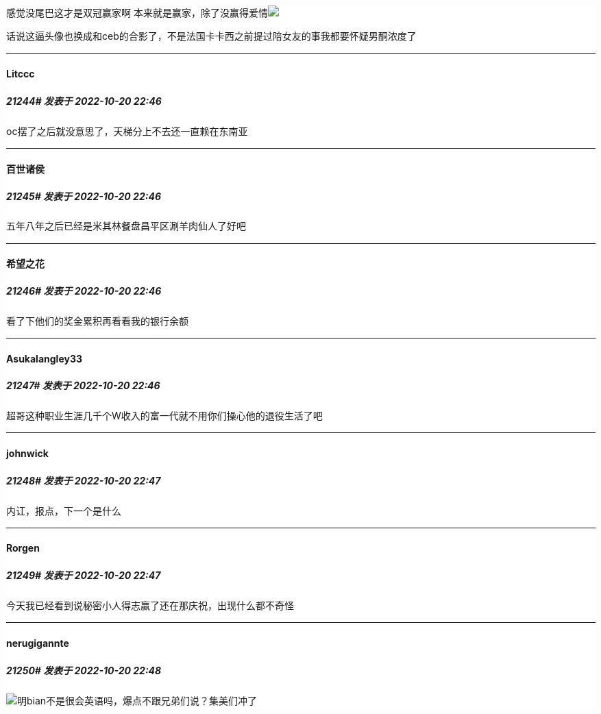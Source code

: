 感觉没尾巴这才是双冠赢家啊</blockquote>
本来就是赢家，除了没赢得爱情<img src="https://static.saraba1st.com/image/smiley/face2017/067.png" referrerpolicy="no-referrer">

话说这逼头像也换成和ceb的合影了，不是法国卡卡西之前提过陪女友的事我都要怀疑男酮浓度了

*****

####  Litccc  
##### 21244#       发表于 2022-10-20 22:46

oc摆了之后就没意思了，天梯分上不去还一直赖在东南亚

*****

####  百世诸侯  
##### 21245#       发表于 2022-10-20 22:46

五年八年之后已经是米其林餐盘昌平区涮羊肉仙人了好吧

*****

####  希望之花  
##### 21246#       发表于 2022-10-20 22:46

看了下他们的奖金累积再看看我的银行余额

*****

####  Asukalangley33  
##### 21247#       发表于 2022-10-20 22:46

超哥这种职业生涯几千个W收入的富一代就不用你们操心他的退役生活了吧

*****

####  johnwick  
##### 21248#       发表于 2022-10-20 22:47

内讧，报点，下一个是什么

*****

####  Rorgen  
##### 21249#       发表于 2022-10-20 22:47

今天我已经看到说秘密小人得志赢了还在那庆祝，出现什么都不奇怪

*****

####  nerugigannte  
##### 21250#       发表于 2022-10-20 22:48

<img src="https://static.saraba1st.com/image/smiley/face2017/065.png" referrerpolicy="no-referrer">明bian不是很会英语吗，爆点不跟兄弟们说？集美们冲了

